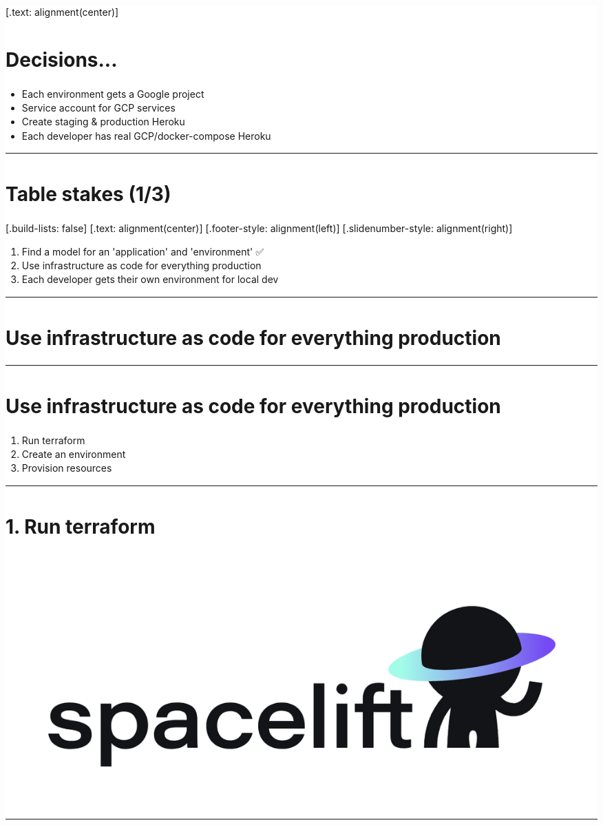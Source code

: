 
[.text: alignment(center)]

# Decisions...

- Each environment gets a Google project
- Service account for GCP services
- Create staging & production Heroku
- Each developer has real GCP/docker-compose Heroku

---

# Table stakes (1/3)

[.build-lists: false]
[.text: alignment(center)]
[.footer-style: alignment(left)]
[.slidenumber-style: alignment(right)]

1. Find a model for an 'application' and 'environment' ✅
2. Use infrastructure as code for everything production
3. Each developer gets their own environment for local dev

---

# Use infrastructure as code for everything production

---

# Use infrastructure as code for everything production

1. Run terraform
2. Create an environment
3. Provision resources

---

# 1. Run terraform

![inline](getting-cloud-right-spacelift.png)

---